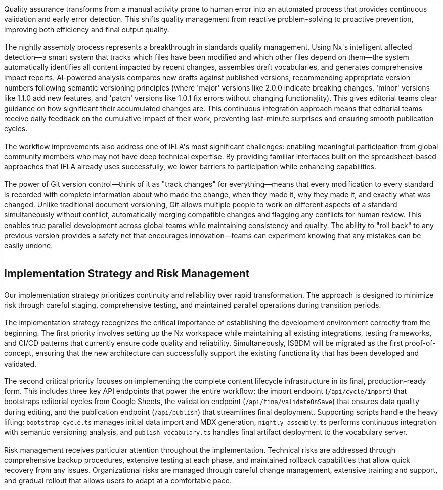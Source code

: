 Quality assurance transforms from a manual activity prone to human error into an automated process that provides continuous validation and early error detection. This shifts quality management from reactive problem-solving to proactive prevention, improving both efficiency and final output quality.

The nightly assembly process represents a breakthrough in standards quality management. Using Nx's intelligent affected detection—a smart system that tracks which files have been modified and which other files depend on them—the system automatically identifies all content impacted by recent changes, assembles draft vocabularies, and generates comprehensive impact reports. AI-powered analysis compares new drafts against published versions, recommending appropriate version numbers following semantic versioning principles (where 'major' versions like 2.0.0 indicate breaking changes, 'minor' versions like 1.1.0 add new features, and 'patch' versions like 1.0.1 fix errors without changing functionality). This gives editorial teams clear guidance on how significant their accumulated changes are. This continuous integration approach means that editorial teams receive daily feedback on the cumulative impact of their work, preventing last-minute surprises and ensuring smooth publication cycles.

The workflow improvements also address one of IFLA's most significant challenges: enabling meaningful participation from global community members who may not have deep technical expertise. By providing familiar interfaces built on the spreadsheet-based approaches that IFLA already uses successfully, we lower barriers to participation while enhancing capabilities.

The power of Git version control—think of it as "track changes" for everything—means that every modification to every standard is recorded with complete information about who made the change, when they made it, why they made it, and exactly what was changed. Unlike traditional document versioning, Git allows multiple people to work on different aspects of a standard simultaneously without conflict, automatically merging compatible changes and flagging any conflicts for human review. This enables true parallel development across global teams while maintaining consistency and quality. The ability to "roll back" to any previous version provides a safety net that encourages innovation—teams can experiment knowing that any mistakes can be easily undone.

## Implementation Strategy and Risk Management

Our implementation strategy prioritizes continuity and reliability over rapid transformation. The approach is designed to minimize risk through careful staging, comprehensive testing, and maintained parallel operations during transition periods.

The implementation strategy recognizes the critical importance of establishing the development environment correctly from the beginning. The first priority involves setting up the Nx workspace while maintaining all existing integrations, testing frameworks, and CI/CD patterns that currently ensure code quality and reliability. Simultaneously, ISBDM will be migrated as the first proof-of-concept, ensuring that the new architecture can successfully support the existing functionality that has been developed and validated.

The second critical priority focuses on implementing the complete content lifecycle infrastructure in its final, production-ready form. This includes three key API endpoints that power the entire workflow: the import endpoint (`/api/cycle/import`) that bootstraps editorial cycles from Google Sheets, the validation endpoint (`/api/tina/validateOnSave`) that ensures data quality during editing, and the publication endpoint (`/api/publish`) that streamlines final deployment. Supporting scripts handle the heavy lifting: `bootstrap-cycle.ts` manages initial data import and MDX generation, `nightly-assembly.ts` performs continuous integration with semantic versioning analysis, and `publish-vocabulary.ts` handles final artifact deployment to the vocabulary server.

Risk management receives particular attention throughout the implementation. Technical risks are addressed through comprehensive backup procedures, extensive testing at each phase, and maintained rollback capabilities that allow quick recovery from any issues. Organizational risks are managed through careful change management, extensive training and support, and gradual rollout that allows users to adapt at a comfortable pace.
